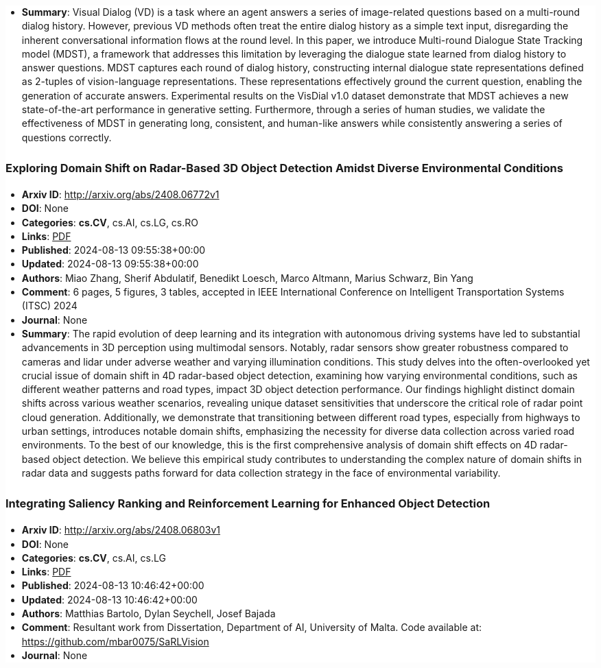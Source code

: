- **Summary**: Visual Dialog (VD) is a task where an agent answers a series of image-related questions based on a multi-round dialog history. However, previous VD methods often treat the entire dialog history as a simple text input, disregarding the inherent conversational information flows at the round level. In this paper, we introduce Multi-round Dialogue State Tracking model (MDST), a framework that addresses this limitation by leveraging the dialogue state learned from dialog history to answer questions. MDST captures each round of dialog history, constructing internal dialogue state representations defined as 2-tuples of vision-language representations. These representations effectively ground the current question, enabling the generation of accurate answers. Experimental results on the VisDial v1.0 dataset demonstrate that MDST achieves a new state-of-the-art performance in generative setting. Furthermore, through a series of human studies, we validate the effectiveness of MDST in generating long, consistent, and human-like answers while consistently answering a series of questions correctly.



### Exploring Domain Shift on Radar-Based 3D Object Detection Amidst Diverse Environmental Conditions
- **Arxiv ID**: http://arxiv.org/abs/2408.06772v1
- **DOI**: None
- **Categories**: **cs.CV**, cs.AI, cs.LG, cs.RO
- **Links**: [PDF](http://arxiv.org/pdf/2408.06772v1)
- **Published**: 2024-08-13 09:55:38+00:00
- **Updated**: 2024-08-13 09:55:38+00:00
- **Authors**: Miao Zhang, Sherif Abdulatif, Benedikt Loesch, Marco Altmann, Marius Schwarz, Bin Yang
- **Comment**: 6 pages, 5 figures, 3 tables, accepted in IEEE International
  Conference on Intelligent Transportation Systems (ITSC) 2024
- **Journal**: None
- **Summary**: The rapid evolution of deep learning and its integration with autonomous driving systems have led to substantial advancements in 3D perception using multimodal sensors. Notably, radar sensors show greater robustness compared to cameras and lidar under adverse weather and varying illumination conditions. This study delves into the often-overlooked yet crucial issue of domain shift in 4D radar-based object detection, examining how varying environmental conditions, such as different weather patterns and road types, impact 3D object detection performance. Our findings highlight distinct domain shifts across various weather scenarios, revealing unique dataset sensitivities that underscore the critical role of radar point cloud generation. Additionally, we demonstrate that transitioning between different road types, especially from highways to urban settings, introduces notable domain shifts, emphasizing the necessity for diverse data collection across varied road environments. To the best of our knowledge, this is the first comprehensive analysis of domain shift effects on 4D radar-based object detection. We believe this empirical study contributes to understanding the complex nature of domain shifts in radar data and suggests paths forward for data collection strategy in the face of environmental variability.



### Integrating Saliency Ranking and Reinforcement Learning for Enhanced Object Detection
- **Arxiv ID**: http://arxiv.org/abs/2408.06803v1
- **DOI**: None
- **Categories**: **cs.CV**, cs.AI, cs.LG
- **Links**: [PDF](http://arxiv.org/pdf/2408.06803v1)
- **Published**: 2024-08-13 10:46:42+00:00
- **Updated**: 2024-08-13 10:46:42+00:00
- **Authors**: Matthias Bartolo, Dylan Seychell, Josef Bajada
- **Comment**: Resultant work from Dissertation, Department of AI, University of
  Malta. Code available at: https://github.com/mbar0075/SaRLVision
- **Journal**: None